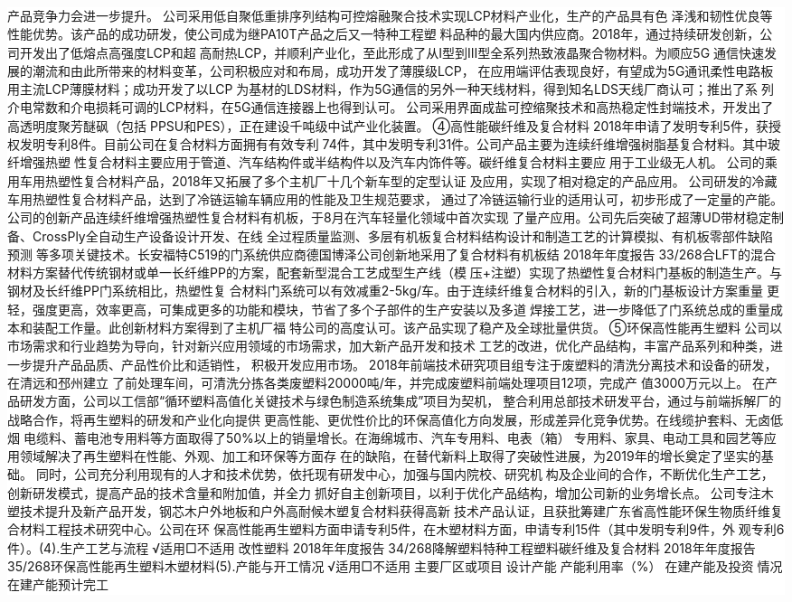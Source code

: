 产品竞争力会进一步提升。
公司采用低自聚低重排序列结构可控熔融聚合技术实现LCP材料产业化，生产的产品具有色
泽浅和韧性优良等性能优势。该产品的成功研发，使公司成为继PA10T产品之后又一特种工程塑
料品种的最大国内供应商。2018年，通过持续研发创新，公司开发出了低熔点高强度LCP和超
高耐热LCP，并顺利产业化，至此形成了从Ⅰ型到Ⅲ型全系列热致液晶聚合物材料。为顺应5G
通信快速发展的潮流和由此所带来的材料变革，公司积极应对和布局，成功开发了薄膜级LCP，
在应用端评估表现良好，有望成为5G通讯柔性电路板用主流LCP薄膜材料；成功开发了以LCP
为基材的LDS材料，作为5G通信的另外一种天线材料，得到知名LDS天线厂商认可；推出了系
列介电常数和介电损耗可调的LCP材料，在5G通信连接器上也得到认可。
公司采用界面成盐可控缩聚技术和高热稳定性封端技术，开发出了高透明度聚芳醚砜（包括
PPSU和PES），正在建设千吨级中试产业化装置。
④高性能碳纤维及复合材料
2018年申请了发明专利5件，获授权发明专利8件。目前公司在复合材料方面拥有有效专利
74件，其中发明专利31件。公司产品主要为连续纤维增强树脂基复合材料。其中玻纤增强热塑
性复合材料主要应用于管道、汽车结构件或半结构件以及汽车内饰件等。碳纤维复合材料主要应
用于工业级无人机。
公司的乘用车用热塑性复合材料产品，2018年又拓展了多个主机厂十几个新车型的定型认证
及应用，实现了相对稳定的产品应用。
公司研发的冷藏车用热塑性复合材料产品，达到了冷链运输车辆应用的性能及卫生规范要求，
通过了冷链运输行业的适用认可，初步形成了一定量的产能。
公司的创新产品连续纤维增强热塑性复合材料有机板，于8月在汽车轻量化领域中首次实现
了量产应用。公司先后突破了超薄UD带材稳定制备、CrossPly全自动生产设备设计开发、在线
全过程质量监测、多层有机板复合材料结构设计和制造工艺的计算模拟、有机板零部件缺陷预测
等多项关键技术。长安福特C519的门系统供应商德国博泽公司创新地采用了复合材料有机板结
2018年年度报告
33/268合LFT的混合材料方案替代传统钢材或单一长纤维PP的方案，配套新型混合工艺成型生产线（模
压+注塑）实现了热塑性复合材料门基板的制造生产。与钢材及长纤维PP门系统相比，热塑性复
合材料门系统可以有效减重2-5kg/车。由于连续纤维复合材料的引入，新的门基板设计方案重量
更轻，强度更高，效率更高，可集成更多的功能和模块，节省了多个子部件的生产安装以及多道
焊接工艺，进一步降低了门系统总成的重量成本和装配工作量。此创新材料方案得到了主机厂福
特公司的高度认可。该产品实现了稳产及全球批量供货。
⑤环保高性能再生塑料
公司以市场需求和行业趋势为导向，针对新兴应用领域的市场需求，加大新产品开发和技术
工艺的改进，优化产品结构，丰富产品系列和种类，进一步提升产品品质、产品性价比和适销性，
积极开发应用市场。
2018年前端技术研究项目组专注于废塑料的清洗分离技术和设备的研发，在清远和邳州建立
了前处理车间，可清洗分拣各类废塑料20000吨/年，并完成废塑料前端处理项目12项，完成产
值3000万元以上。
在产品研发方面，公司以工信部“循环塑料高值化关键技术与绿色制造系统集成”项目为契机，
整合利用总部技术研发平台，通过与前端拆解厂的战略合作，将再生塑料的研发和产业化向提供
更高性能、更优性价比的环保高值化方向发展，形成差异化竞争优势。在线缆护套料、无卤低烟
电缆料、蓄电池专用料等方面取得了50%以上的销量增长。在海绵城市、汽车专用料、电表（箱）
专用料、家具、电动工具和园艺等应用领域解决了再生塑料在性能、外观、加工和环保等方面存
在的缺陷，在替代新料上取得了突破性进展，为2019年的增长奠定了坚实的基础。
同时，公司充分利用现有的人才和技术优势，依托现有研发中心，加强与国内院校、研究机
构及企业间的合作，不断优化生产工艺，创新研发模式，提高产品的技术含量和附加值，并全力
抓好自主创新项目，以利于优化产品结构，增加公司新的业务增长点。
公司专注木塑技术提升及新产品开发，钢芯木户外地板和户外高耐候木塑复合材料获得高新
技术产品认证，且获批筹建广东省高性能环保生物质纤维复合材料工程技术研究中心。公司在环
保高性能再生塑料方面申请专利5件，在木塑材料方面，申请专利15件（其中发明专利9件，外
观专利6件）。(4).生产工艺与流程
√适用□不适用
改性塑料
2018年年度报告
34/268降解塑料特种工程塑料碳纤维及复合材料
2018年年度报告
35/268环保高性能再生塑料木塑材料(5).产能与开工情况
√适用□不适用
主要厂区或项目
设计产能
产能利用率（%）
在建产能及投资
情况
在建产能预计完工